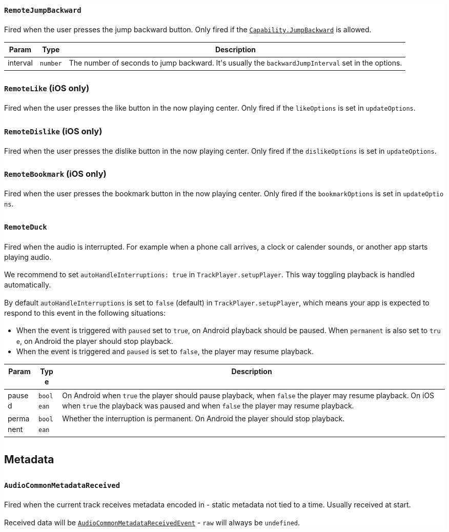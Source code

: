 ### `RemoteJumpBackward`
Fired when the user presses the jump backward button. Only fired if the [`Capability.JumpBackward`](./constants/capability.md) is allowed.

| Param    | Type     | Description   |
| -------- | -------- | ------------- |
| interval | `number` | The number of seconds to jump backward. It's usually the `backwardJumpInterval` set in the options. |

### `RemoteLike` (iOS only)
Fired when the user presses the like button in the now playing center. Only fired if the `likeOptions` is set in `updateOptions`.

### `RemoteDislike` (iOS only)
Fired when the user presses the dislike button in the now playing center. Only fired if the `dislikeOptions` is set in `updateOptions`.

### `RemoteBookmark` (iOS only)
Fired when the user presses the bookmark button in the now playing center. Only fired if the `bookmarkOptions` is set in `updateOptions`.

### `RemoteDuck`
Fired when the audio is interrupted. For example when a phone call arrives,
a clock or calender sounds, or another app starts playing audio.

We recommend to set `autoHandleInterruptions: true` in
`TrackPlayer.setupPlayer`. This way toggling playback is handled automatically.

By default `autoHandleInterruptions` is set to `false` (default) in
`TrackPlayer.setupPlayer`, which means your app is expected to respond to this
event in the following situations:
- When the event is triggered with `paused` set to `true`, on Android playback
  should be paused. When `permanent` is also set to `true`, on Android the
  player should stop playback.
- When the event is triggered and `paused` is set to `false`, the player may
  resume playback.

| Param     | Type      | Description                                  |
| --------- | --------- | -------------------------------------------- |
| paused    | `boolean` | On Android when `true` the player should pause playback, when `false` the player may resume playback. On iOS when `true` the playback was paused and when `false` the player may resume playback. |
| permanent | `boolean` | Whether the interruption is permanent. On Android the player should stop playback.  |


## Metadata

### `AudioCommonMetadataReceived`
Fired when the current track receives metadata encoded in - static metadata not tied to a time. Usually received at start.

Received data will be [`AudioCommonMetadataReceivedEvent`](./api/objects/metadata.md) - `raw` will always be `undefined`.
